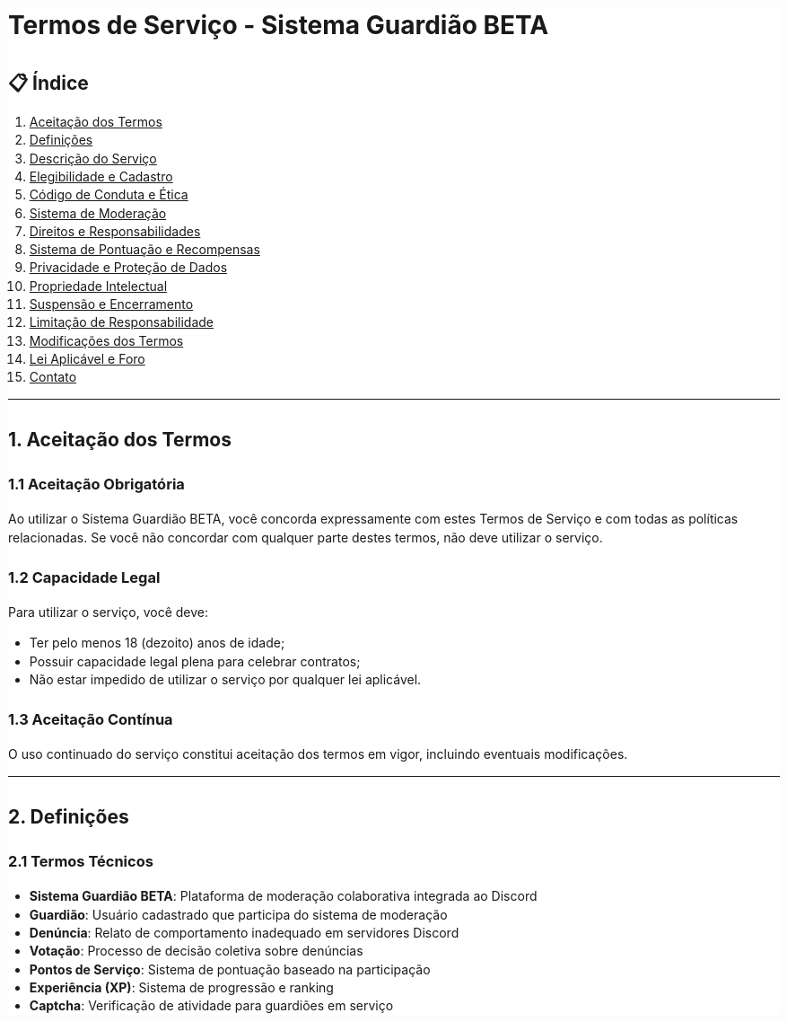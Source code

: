 # Termos de Serviço - Sistema Guardião BETA

## 📋 Índice

1. [Aceitação dos Termos](#aceitação-dos-termos)
2. [Definições](#definições)
3. [Descrição do Serviço](#descrição-do-serviço)
4. [Elegibilidade e Cadastro](#elegibilidade-e-cadastro)
5. [Código de Conduta e Ética](#código-de-conduta-e-ética)
6. [Sistema de Moderação](#sistema-de-moderação)
7. [Direitos e Responsabilidades](#direitos-e-responsabilidades)
8. [Sistema de Pontuação e Recompensas](#sistema-de-pontuação-e-recompensas)
9. [Privacidade e Proteção de Dados](#privacidade-e-proteção-de-dados)
10. [Propriedade Intelectual](#propriedade-intelectual)
11. [Suspensão e Encerramento](#suspensão-e-encerramento)
12. [Limitação de Responsabilidade](#limitação-de-responsabilidade)
13. [Modificações dos Termos](#modificações-dos-termos)
14. [Lei Aplicável e Foro](#lei-aplicável-e-foro)
15. [Contato](#contato)

---

## 1. Aceitação dos Termos

### 1.1 Aceitação Obrigatória
Ao utilizar o Sistema Guardião BETA, você concorda expressamente com estes Termos de Serviço e com todas as políticas relacionadas. Se você não concordar com qualquer parte destes termos, não deve utilizar o serviço.

### 1.2 Capacidade Legal
Para utilizar o serviço, você deve:
- Ter pelo menos 18 (dezoito) anos de idade;
- Possuir capacidade legal plena para celebrar contratos;
- Não estar impedido de utilizar o serviço por qualquer lei aplicável.

### 1.3 Aceitação Contínua
O uso continuado do serviço constitui aceitação dos termos em vigor, incluindo eventuais modificações.

---

## 2. Definições

### 2.1 Termos Técnicos
- **Sistema Guardião BETA**: Plataforma de moderação colaborativa integrada ao Discord
- **Guardião**: Usuário cadastrado que participa do sistema de moderação
- **Denúncia**: Relato de comportamento inadequado em servidores Discord
- **Votação**: Processo de decisão coletiva sobre denúncias
- **Pontos de Serviço**: Sistema de pontuação baseado na participação
- **Experiência (XP)**: Sistema de progressão e ranking
- **Captcha**: Verificação de atividade para guardiões em serviço
